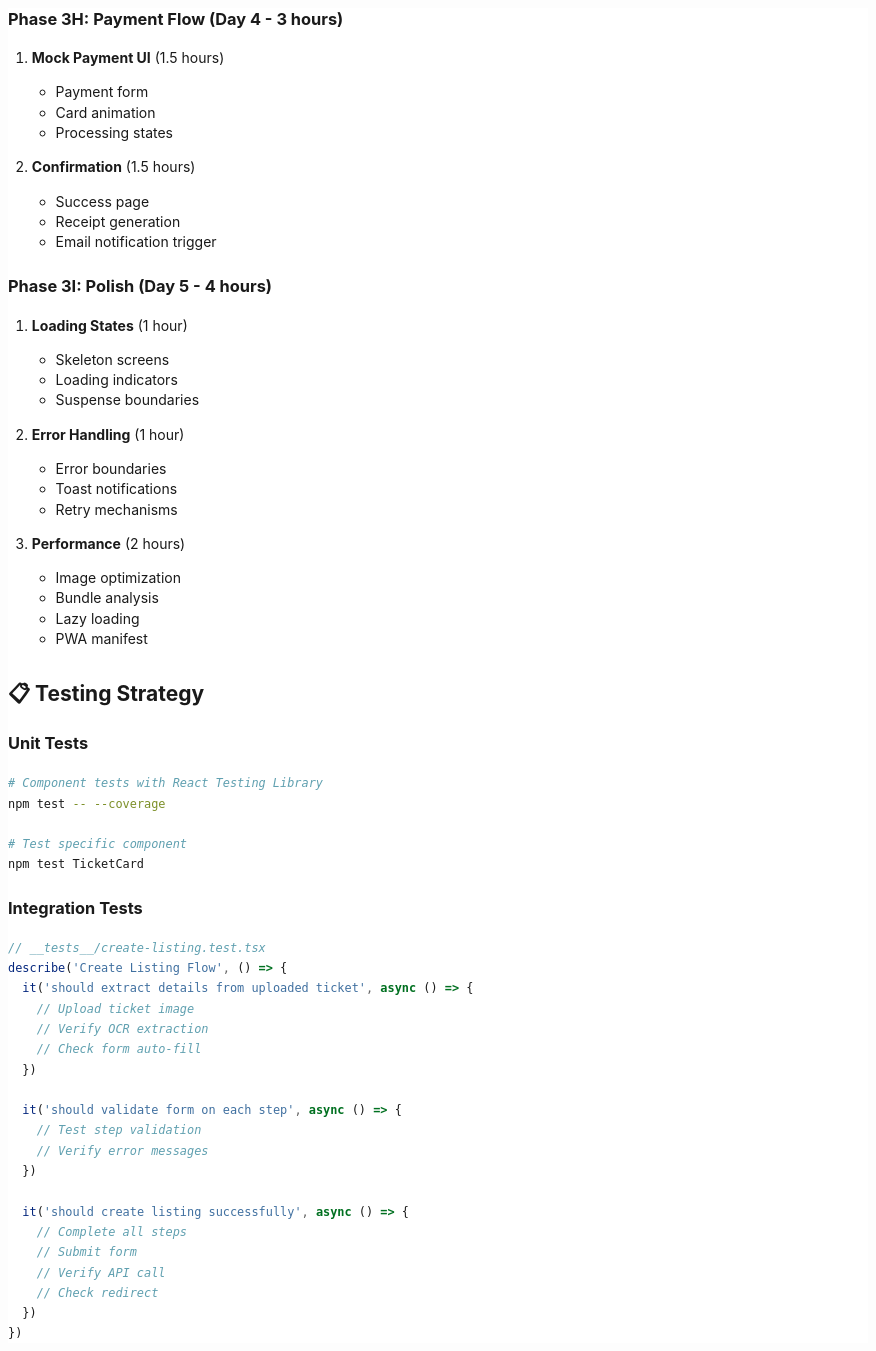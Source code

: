 ### Phase 3H: Payment Flow (Day 4 - 3 hours)
1. **Mock Payment UI** (1.5 hours)
   - Payment form
   - Card animation
   - Processing states

2. **Confirmation** (1.5 hours)
   - Success page
   - Receipt generation
   - Email notification trigger

### Phase 3I: Polish (Day 5 - 4 hours)
1. **Loading States** (1 hour)
   - Skeleton screens
   - Loading indicators
   - Suspense boundaries

2. **Error Handling** (1 hour)
   - Error boundaries
   - Toast notifications
   - Retry mechanisms

3. **Performance** (2 hours)
   - Image optimization
   - Bundle analysis
   - Lazy loading
   - PWA manifest

## 📋 Testing Strategy

### Unit Tests
```bash
# Component tests with React Testing Library
npm test -- --coverage

# Test specific component
npm test TicketCard
```

### Integration Tests
```typescript
// __tests__/create-listing.test.tsx
describe('Create Listing Flow', () => {
  it('should extract details from uploaded ticket', async () => {
    // Upload ticket image
    // Verify OCR extraction
    // Check form auto-fill
  })
  
  it('should validate form on each step', async () => {
    // Test step validation
    // Verify error messages
  })
  
  it('should create listing successfully', async () => {
    // Complete all steps
    // Submit form
    // Verify API call
    // Check redirect
  })
})
```
